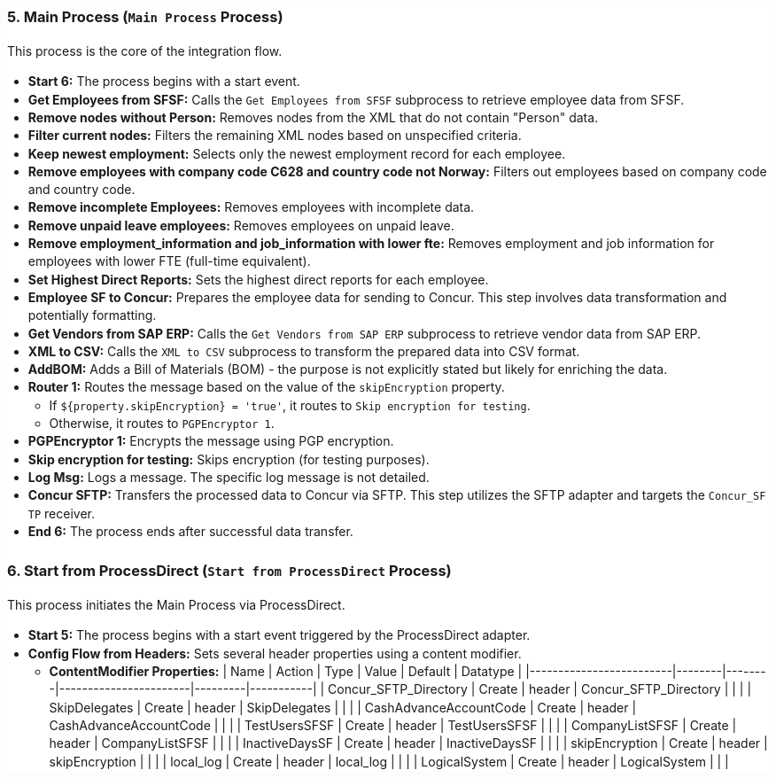 
### 5. Main Process (`Main Process` Process)

This process is the core of the integration flow.

* **Start 6:** The process begins with a start event.
* **Get Employees from SFSF:** Calls the `Get Employees from SFSF` subprocess to retrieve employee data from SFSF.
* **Remove nodes without Person:** Removes nodes from the XML that do not contain "Person" data.
* **Filter current nodes:** Filters the remaining XML nodes based on unspecified criteria.
* **Keep newest employment:** Selects only the newest employment record for each employee.
* **Remove employees with company code C628 and country code not Norway:** Filters out employees based on company code and country code.
* **Remove incomplete Employees:** Removes employees with incomplete data.
* **Remove unpaid leave employees:** Removes employees on unpaid leave.
* **Remove employment_information and job_information with lower fte:** Removes employment and job information for employees with lower FTE (full-time equivalent).
* **Set Highest Direct Reports:** Sets the highest direct reports for each employee.
* **Employee SF to Concur:** Prepares the employee data for sending to Concur. This step involves data transformation and potentially formatting.
* **Get Vendors from SAP ERP:** Calls the `Get Vendors from SAP ERP` subprocess to retrieve vendor data from SAP ERP.
* **XML to CSV:** Calls the `XML to CSV` subprocess to transform the prepared data into CSV format.
* **AddBOM:** Adds a Bill of Materials (BOM) - the purpose is not explicitly stated but likely for enriching the data.
* **Router 1:** Routes the message based on the value of the `skipEncryption` property.
    * If `${property.skipEncryption} = 'true'`, it routes to `Skip encryption for testing`.
    * Otherwise, it routes to `PGPEncryptor 1`.
* **PGPEncryptor 1:** Encrypts the message using PGP encryption.
* **Skip encryption for testing:** Skips encryption (for testing purposes).
* **Log Msg:** Logs a message.  The specific log message is not detailed.
* **Concur SFTP:** Transfers the processed data to Concur via SFTP. This step utilizes the SFTP adapter and targets the `Concur_SFTP` receiver.
* **End 6:** The process ends after successful data transfer.


### 6. Start from ProcessDirect (`Start from ProcessDirect` Process)

This process initiates the Main Process via ProcessDirect.

* **Start 5:** The process begins with a start event triggered by the ProcessDirect adapter.
* **Config Flow from Headers:** Sets several header properties using a content modifier.
    * **ContentModifier Properties:**
      | Name                    | Action | Type   | Value                 | Default | Datatype |
      |-------------------------|--------|--------|-----------------------|---------|-----------|
      | Concur_SFTP_Directory   | Create  | header | Concur_SFTP_Directory |         |           |
      | SkipDelegates           | Create  | header | SkipDelegates           |         |           |
      | CashAdvanceAccountCode  | Create  | header | CashAdvanceAccountCode  |         |           |
      | TestUsersSFSF           | Create  | header | TestUsersSFSF           |         |           |
      | CompanyListSFSF         | Create  | header | CompanyListSFSF         |         |           |
      | InactiveDaysSF          | Create  | header | InactiveDaysSF          |         |           |
      | skipEncryption          | Create  | header | skipEncryption          |         |           |
      | local_log               | Create  | header | local_log               |         |           |
      | LogicalSystem           | Create  | header | LogicalSystem           |         |           |
